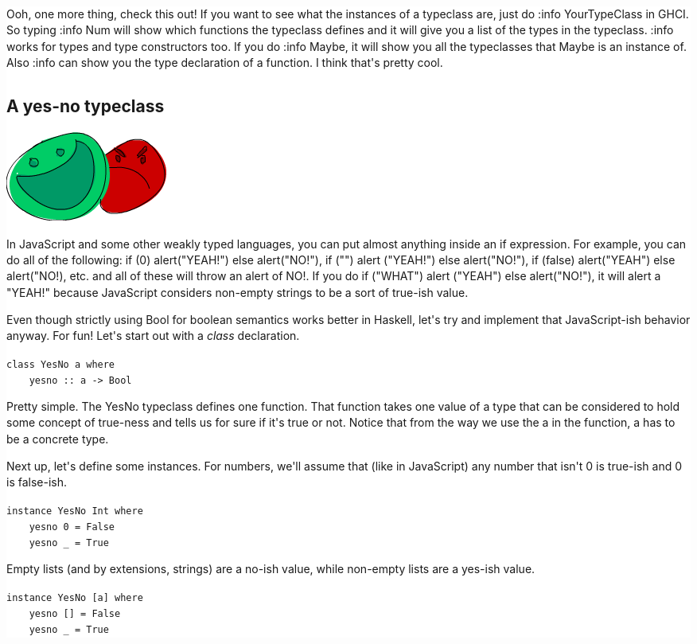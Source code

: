 Ooh, one more thing, check this out! If you want to see what the
instances of a typeclass are, just do :info YourTypeClass in GHCI. So
typing :info Num will show which functions the typeclass defines and it
will give you a list of the types in the typeclass. :info works for
types and type constructors too. If you do :info Maybe, it will show you
all the typeclasses that Maybe is an instance of. Also :info can show
you the type declaration of a function. I think that's pretty cool.

A yes-no typeclass
------------------

![yesno](img/yesno.png)

In JavaScript and some other weakly typed languages, you can put almost
anything inside an if expression. For example, you can do all of the
following: if (0) alert("YEAH!") else alert("NO!"), if ("") alert
("YEAH!") else alert("NO!"), if (false) alert("YEAH") else alert("NO!),
etc. and all of these will throw an alert of NO!. If you do if ("WHAT")
alert ("YEAH") else alert("NO!"), it will alert a "YEAH!" because
JavaScript considers non-empty strings to be a sort of true-ish value.

Even though strictly using Bool for boolean semantics works better in
Haskell, let's try and implement that JavaScript-ish behavior anyway.
For fun! Let's start out with a *class* declaration.

~~~~ {.haskell:hs name="code"}
class YesNo a where
    yesno :: a -> Bool
~~~~

Pretty simple. The YesNo typeclass defines one function. That function
takes one value of a type that can be considered to hold some concept of
true-ness and tells us for sure if it's true or not. Notice that from
the way we use the a in the function, a has to be a concrete type.

Next up, let's define some instances. For numbers, we'll assume that
(like in JavaScript) any number that isn't 0 is true-ish and 0 is
false-ish.

~~~~ {.haskell:hs name="code"}
instance YesNo Int where
    yesno 0 = False
    yesno _ = True
~~~~

Empty lists (and by extensions, strings) are a no-ish value, while
non-empty lists are a yes-ish value.

~~~~ {.haskell:hs name="code"}
instance YesNo [a] where
    yesno [] = False
    yesno _ = True
~~~~
